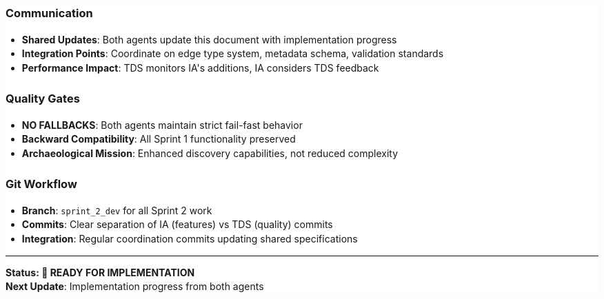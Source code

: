 ### **Communication**
- **Shared Updates**: Both agents update this document with implementation progress
- **Integration Points**: Coordinate on edge type system, metadata schema, validation standards
- **Performance Impact**: TDS monitors IA's additions, IA considers TDS feedback

### **Quality Gates**
- **NO FALLBACKS**: Both agents maintain strict fail-fast behavior
- **Backward Compatibility**: All Sprint 1 functionality preserved
- **Archaeological Mission**: Enhanced discovery capabilities, not reduced complexity

### **Git Workflow**
- **Branch**: `sprint_2_dev` for all Sprint 2 work
- **Commits**: Clear separation of IA (features) vs TDS (quality) commits
- **Integration**: Regular coordination commits updating shared specifications

---

**Status: 🚀 READY FOR IMPLEMENTATION**  
**Next Update**: Implementation progress from both agents